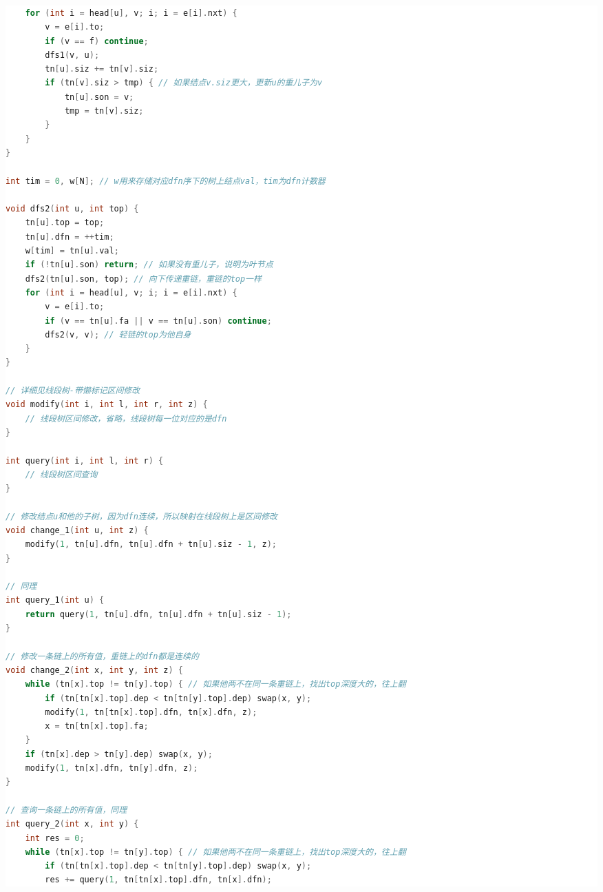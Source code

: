 ```c++
    for (int i = head[u], v; i; i = e[i].nxt) {
        v = e[i].to;
        if (v == f) continue;
        dfs1(v, u);
        tn[u].siz += tn[v].siz;
        if (tn[v].siz > tmp) { // 如果结点v.siz更大，更新u的重儿子为v
            tn[u].son = v;
            tmp = tn[v].siz;
        }
    }
}

int tim = 0, w[N]; // w用来存储对应dfn序下的树上结点val，tim为dfn计数器

void dfs2(int u, int top) {
    tn[u].top = top;
    tn[u].dfn = ++tim;
    w[tim] = tn[u].val;
    if (!tn[u].son) return; // 如果没有重儿子，说明为叶节点
    dfs2(tn[u].son, top); // 向下传递重链，重链的top一样
    for (int i = head[u], v; i; i = e[i].nxt) {
        v = e[i].to;
        if (v == tn[u].fa || v == tn[u].son) continue;
        dfs2(v, v); // 轻链的top为他自身
    }
}

// 详细见线段树-带懒标记区间修改
void modify(int i, int l, int r, int z) {
    // 线段树区间修改，省略，线段树每一位对应的是dfn
}

int query(int i, int l, int r) {
    // 线段树区间查询
}

// 修改结点u和他的子树，因为dfn连续，所以映射在线段树上是区间修改
void change_1(int u, int z) {
    modify(1, tn[u].dfn, tn[u].dfn + tn[u].siz - 1, z);
}

// 同理
int query_1(int u) {
    return query(1, tn[u].dfn, tn[u].dfn + tn[u].siz - 1);
}

// 修改一条链上的所有值，重链上的dfn都是连续的
void change_2(int x, int y, int z) {
    while (tn[x].top != tn[y].top) { // 如果他两不在同一条重链上，找出top深度大的，往上翻
        if (tn[tn[x].top].dep < tn[tn[y].top].dep) swap(x, y);
        modify(1, tn[tn[x].top].dfn, tn[x].dfn, z);
        x = tn[tn[x].top].fa;
    }
    if (tn[x].dep > tn[y].dep) swap(x, y);
    modify(1, tn[x].dfn, tn[y].dfn, z);
}

// 查询一条链上的所有值，同理
int query_2(int x, int y) {
    int res = 0;
    while (tn[x].top != tn[y].top) { // 如果他两不在同一条重链上，找出top深度大的，往上翻
        if (tn[tn[x].top].dep < tn[tn[y].top].dep) swap(x, y);
        res += query(1, tn[tn[x].top].dfn, tn[x].dfn);
```